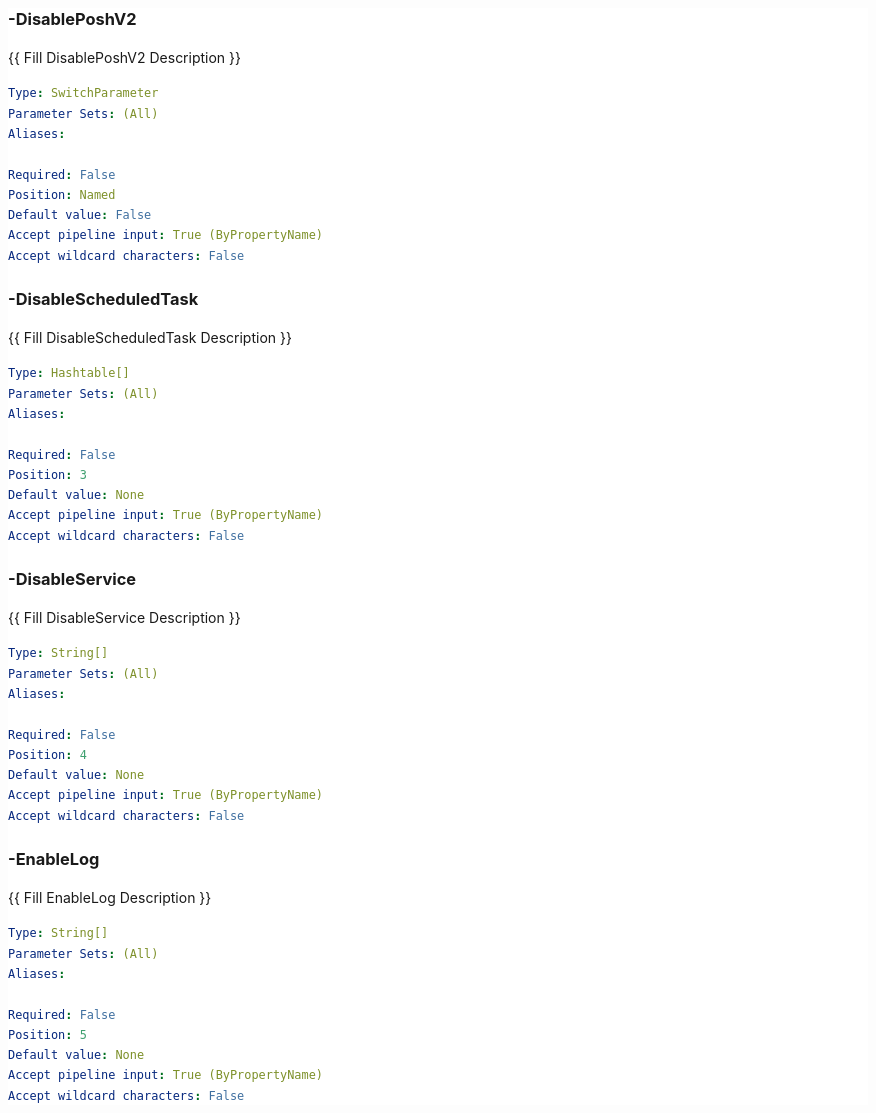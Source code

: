 ### -DisablePoshV2
{{ Fill DisablePoshV2 Description }}

```yaml
Type: SwitchParameter
Parameter Sets: (All)
Aliases:

Required: False
Position: Named
Default value: False
Accept pipeline input: True (ByPropertyName)
Accept wildcard characters: False
```

### -DisableScheduledTask
{{ Fill DisableScheduledTask Description }}

```yaml
Type: Hashtable[]
Parameter Sets: (All)
Aliases:

Required: False
Position: 3
Default value: None
Accept pipeline input: True (ByPropertyName)
Accept wildcard characters: False
```

### -DisableService
{{ Fill DisableService Description }}

```yaml
Type: String[]
Parameter Sets: (All)
Aliases:

Required: False
Position: 4
Default value: None
Accept pipeline input: True (ByPropertyName)
Accept wildcard characters: False
```

### -EnableLog
{{ Fill EnableLog Description }}

```yaml
Type: String[]
Parameter Sets: (All)
Aliases:

Required: False
Position: 5
Default value: None
Accept pipeline input: True (ByPropertyName)
Accept wildcard characters: False
```
